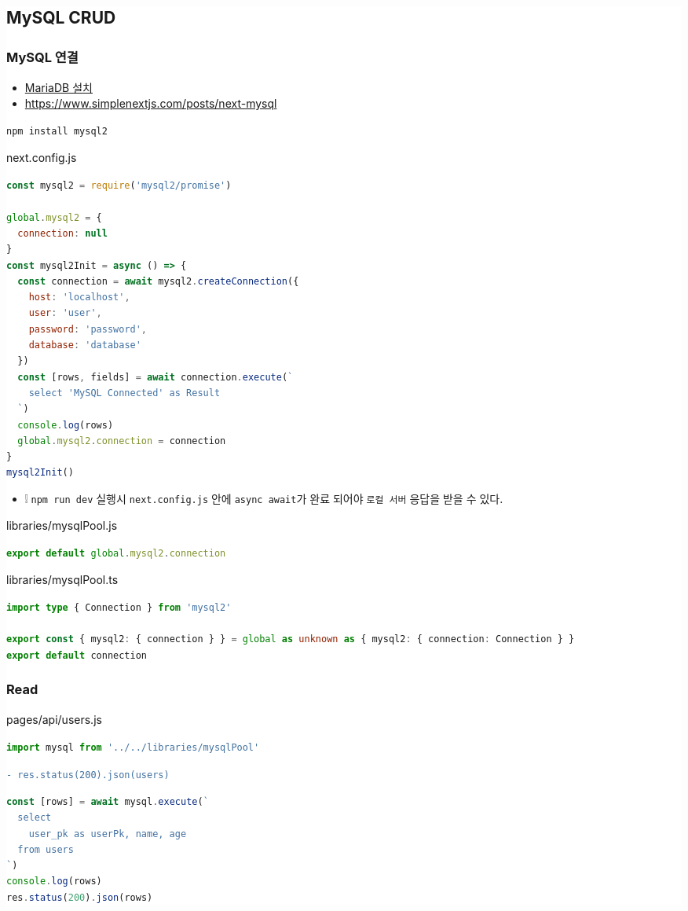 ## MySQL CRUD
### MySQL 연결
* [MariaDB 설치](https://github.com/ovdncids/mysql-curriculum/blob/master/Install.md)
* https://www.simplenextjs.com/posts/next-mysql
```sh
npm install mysql2
```
next.config.js
```js
const mysql2 = require('mysql2/promise')

global.mysql2 = {
  connection: null
}
const mysql2Init = async () => {
  const connection = await mysql2.createConnection({
    host: 'localhost',
    user: 'user',
    password: 'password',
    database: 'database'
  })
  const [rows, fields] = await connection.execute(`
    select 'MySQL Connected' as Result
  `)
  console.log(rows)
  global.mysql2.connection = connection
}
mysql2Init()
```
* ❕ `npm run dev` 실행시 `next.config.js` 안에 `async await`가 완료 되어야 `로컬 서버` 응답을 받을 수 있다.

libraries/mysqlPool.js
```js
export default global.mysql2.connection
```

libraries/mysqlPool.ts
```ts
import type { Connection } from 'mysql2'

export const { mysql2: { connection } } = global as unknown as { mysql2: { connection: Connection } }
export default connection
```

### Read
pages/api/users.js
```js
import mysql from '../../libraries/mysqlPool'
```
```diff
- res.status(200).json(users)
```
```js
const [rows] = await mysql.execute(`
  select
    user_pk as userPk, name, age
  from users
`)
console.log(rows)
res.status(200).json(rows)
```
